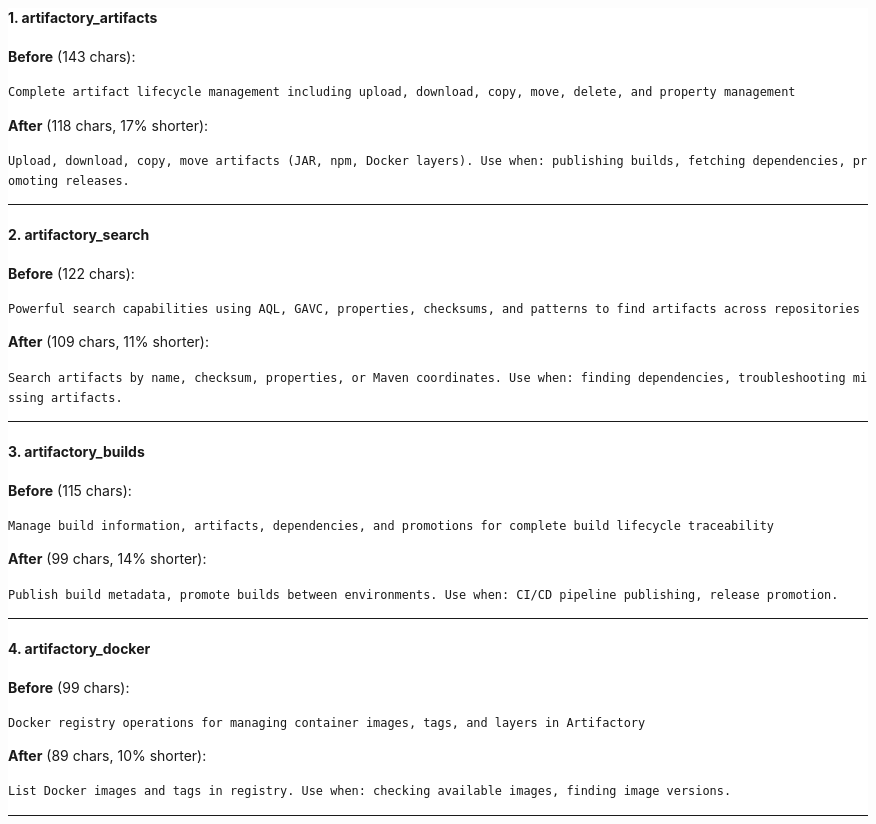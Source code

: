 #### 1. artifactory_artifacts
**Before** (143 chars):
```
Complete artifact lifecycle management including upload, download, copy, move, delete, and property management
```

**After** (118 chars, 17% shorter):
```
Upload, download, copy, move artifacts (JAR, npm, Docker layers). Use when: publishing builds, fetching dependencies, promoting releases.
```

---

#### 2. artifactory_search
**Before** (122 chars):
```
Powerful search capabilities using AQL, GAVC, properties, checksums, and patterns to find artifacts across repositories
```

**After** (109 chars, 11% shorter):
```
Search artifacts by name, checksum, properties, or Maven coordinates. Use when: finding dependencies, troubleshooting missing artifacts.
```

---

#### 3. artifactory_builds
**Before** (115 chars):
```
Manage build information, artifacts, dependencies, and promotions for complete build lifecycle traceability
```

**After** (99 chars, 14% shorter):
```
Publish build metadata, promote builds between environments. Use when: CI/CD pipeline publishing, release promotion.
```

---

#### 4. artifactory_docker
**Before** (99 chars):
```
Docker registry operations for managing container images, tags, and layers in Artifactory
```

**After** (89 chars, 10% shorter):
```
List Docker images and tags in registry. Use when: checking available images, finding image versions.
```

---